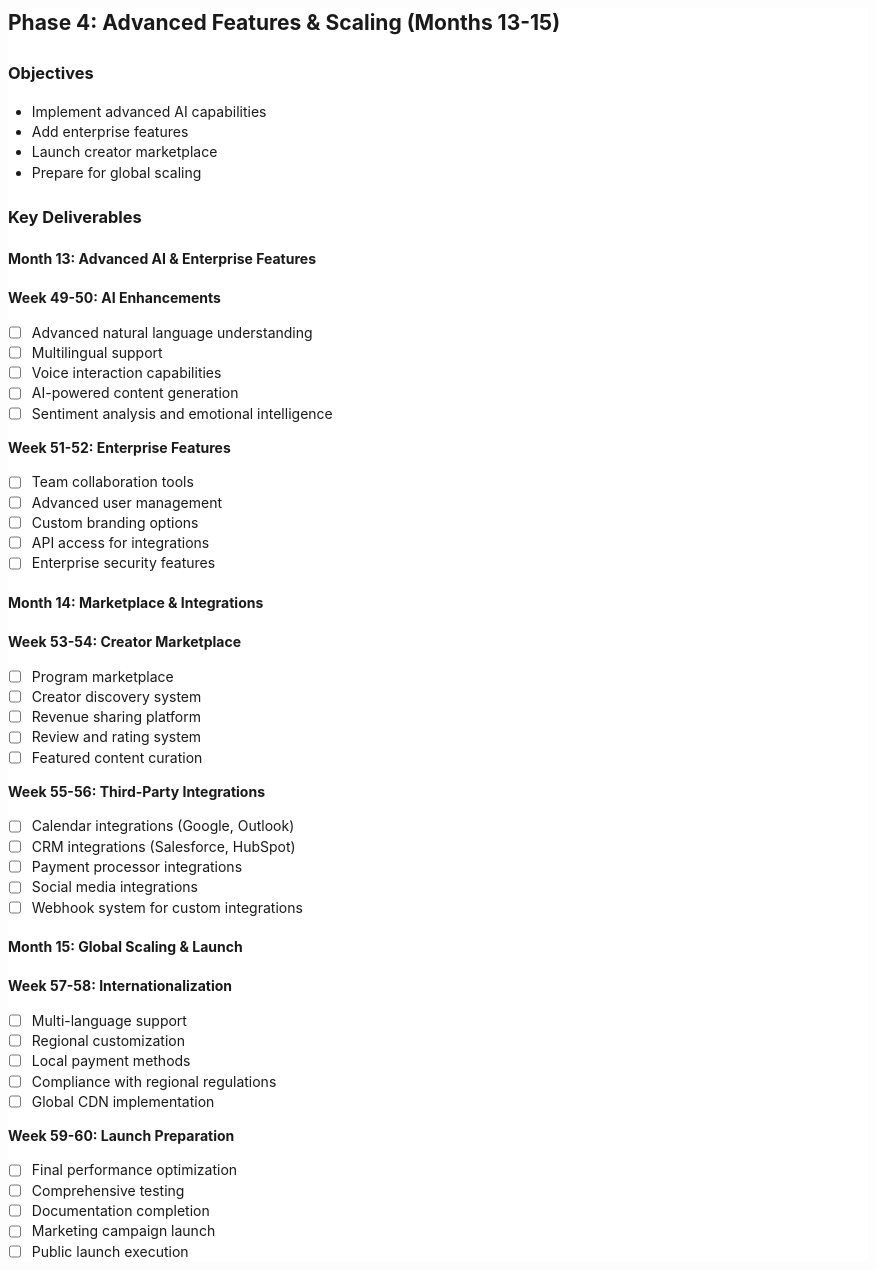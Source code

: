 ## Phase 4: Advanced Features & Scaling (Months 13-15)

### Objectives
- Implement advanced AI capabilities
- Add enterprise features
- Launch creator marketplace
- Prepare for global scaling

### Key Deliverables

#### Month 13: Advanced AI & Enterprise Features
**Week 49-50: AI Enhancements**
- [ ] Advanced natural language understanding
- [ ] Multilingual support
- [ ] Voice interaction capabilities
- [ ] AI-powered content generation
- [ ] Sentiment analysis and emotional intelligence

**Week 51-52: Enterprise Features**
- [ ] Team collaboration tools
- [ ] Advanced user management
- [ ] Custom branding options
- [ ] API access for integrations
- [ ] Enterprise security features

#### Month 14: Marketplace & Integrations
**Week 53-54: Creator Marketplace**
- [ ] Program marketplace
- [ ] Creator discovery system
- [ ] Revenue sharing platform
- [ ] Review and rating system
- [ ] Featured content curation

**Week 55-56: Third-Party Integrations**
- [ ] Calendar integrations (Google, Outlook)
- [ ] CRM integrations (Salesforce, HubSpot)
- [ ] Payment processor integrations
- [ ] Social media integrations
- [ ] Webhook system for custom integrations

#### Month 15: Global Scaling & Launch
**Week 57-58: Internationalization**
- [ ] Multi-language support
- [ ] Regional customization
- [ ] Local payment methods
- [ ] Compliance with regional regulations
- [ ] Global CDN implementation

**Week 59-60: Launch Preparation**
- [ ] Final performance optimization
- [ ] Comprehensive testing
- [ ] Documentation completion
- [ ] Marketing campaign launch
- [ ] Public launch execution
